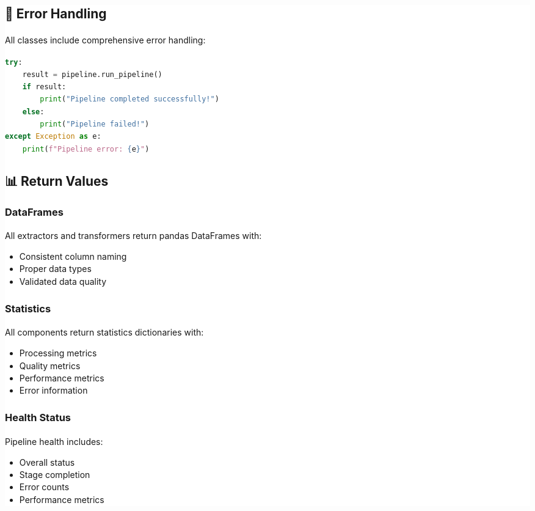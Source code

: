 ## 🔧 Error Handling

All classes include comprehensive error handling:

```python
try:
    result = pipeline.run_pipeline()
    if result:
        print("Pipeline completed successfully!")
    else:
        print("Pipeline failed!")
except Exception as e:
    print(f"Pipeline error: {e}")
```

## 📊 Return Values

### DataFrames
All extractors and transformers return pandas DataFrames with:
- Consistent column naming
- Proper data types
- Validated data quality

### Statistics
All components return statistics dictionaries with:
- Processing metrics
- Quality metrics
- Performance metrics
- Error information

### Health Status
Pipeline health includes:
- Overall status
- Stage completion
- Error counts
- Performance metrics
